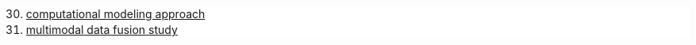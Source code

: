 30. [ computational modeling approach](https://example.com/30)
31. [ multimodal data fusion study](https://example.com/31)
